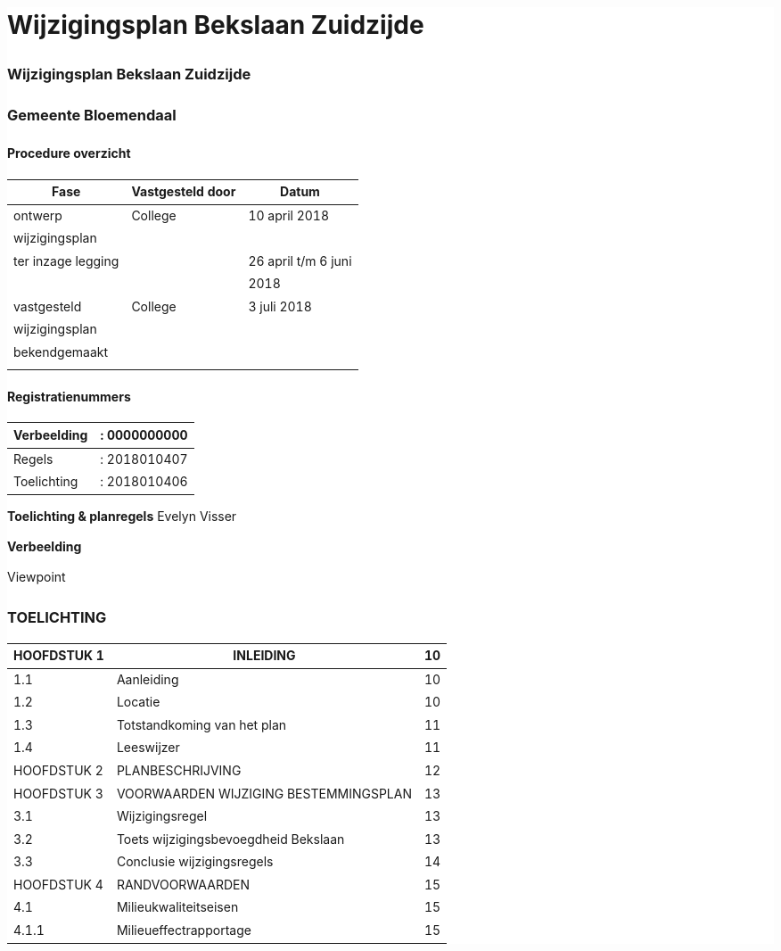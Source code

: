 # Wijzigingsplan Bekslaan Zuidzijde

### Wijzigingsplan Bekslaan Zuidzijde

### Gemeente Bloemendaal

#### **Procedure overzicht**

| Fase               | Vastgesteld door | Datum               |
|--------------------|------------------|---------------------|
| ontwerp            | College          | 10 april 2018       |
| wijzigingsplan     |                  |                     |
| ter inzage legging |                  | 26 april t/m 6 juni |
|                    |                  | 2018                |
| vastgesteld        | College          | 3 juli 2018         |
| wijzigingsplan     |                  |                     |
| bekendgemaakt      |                  |                     |
|                    |                  |                     |

#### **Registratienummers**

| Verbeelding | : 0000000000 |
|-------------|--------------|
| Regels      | : 2018010407 |
| Toelichting | : 2018010406 |

**Toelichting & planregels**  Evelyn Visser

**Verbeelding** 

Viewpoint

### **TOELICHTING**

| HOOFDSTUK 1 | INLEIDING                                | 10 |
|-------------|------------------------------------------|----|
| 1.1         | Aanleiding                               | 10 |
| 1.2         | Locatie                                  | 10 |
| 1.3         | Totstandkoming van het plan              | 11 |
| 1.4         | Leeswijzer                               | 11 |
| HOOFDSTUK 2 | PLANBESCHRIJVING                         | 12 |
| HOOFDSTUK 3 | VOORWAARDEN WIJZIGING BESTEMMINGSPLAN    | 13 |
| 3.1         | Wijzigingsregel                          | 13 |
| 3.2         | Toets wijzigingsbevoegdheid Bekslaan     | 13 |
| 3.3         | Conclusie wijzigingsregels               | 14 |
| HOOFDSTUK 4 | RANDVOORWAARDEN                          | 15 |
| 4.1         | Milieukwaliteitseisen                    | 15 |
| 4.1.1       | Milieueffectrapportage                   | 15 |